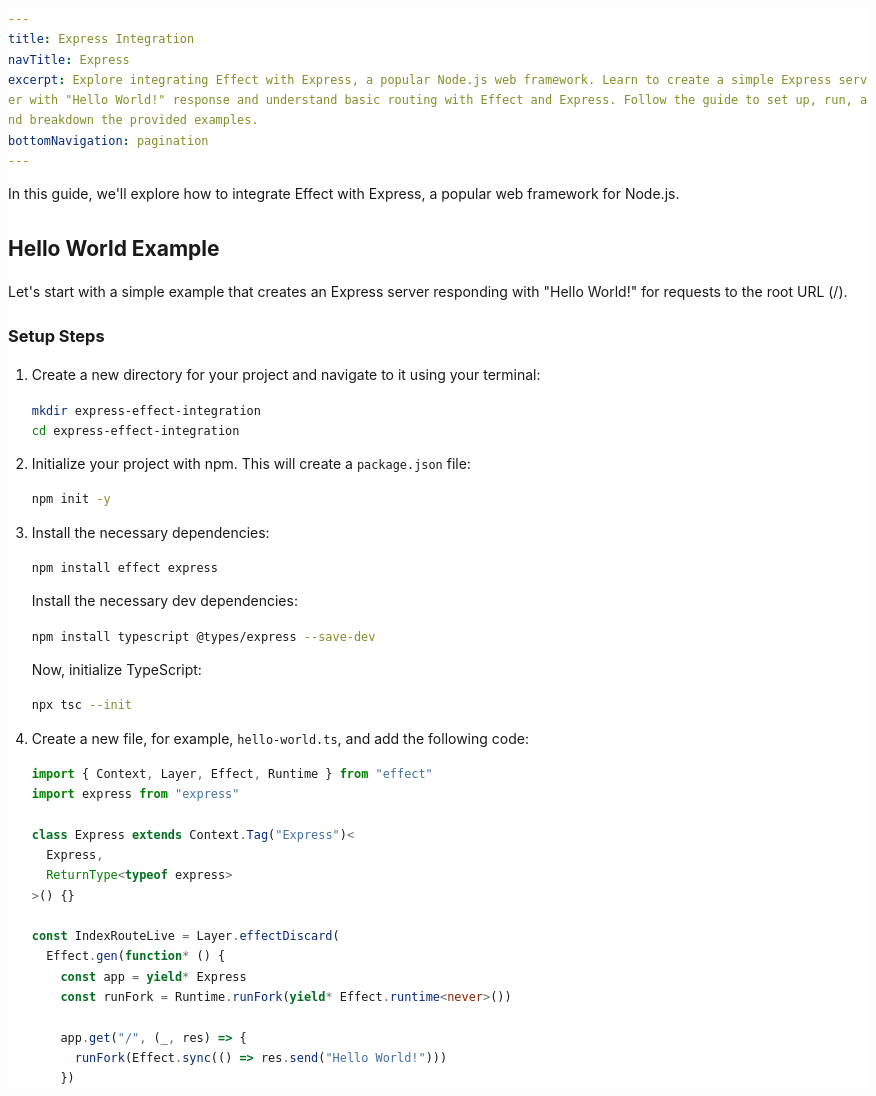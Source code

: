 ```yaml
---
title: Express Integration
navTitle: Express
excerpt: Explore integrating Effect with Express, a popular Node.js web framework. Learn to create a simple Express server with "Hello World!" response and understand basic routing with Effect and Express. Follow the guide to set up, run, and breakdown the provided examples.
bottomNavigation: pagination
---
```


In this guide, we'll explore how to integrate Effect with Express, a popular web framework for Node.js.

## Hello World Example

Let's start with a simple example that creates an Express server responding with "Hello World!" for requests to the root URL (/).

### Setup Steps

1. Create a new directory for your project and navigate to it using your terminal:

   ```bash
   mkdir express-effect-integration
   cd express-effect-integration
   ```

2. Initialize your project with npm. This will create a `package.json` file:

   ```bash
   npm init -y
   ```

3. Install the necessary dependencies:

   ```bash
   npm install effect express
   ```

   Install the necessary dev dependencies:

   ```bash
   npm install typescript @types/express --save-dev
   ```

   Now, initialize TypeScript:

   ```bash
   npx tsc --init
   ```

4. Create a new file, for example, `hello-world.ts`, and add the following code:

   ```ts
   import { Context, Layer, Effect, Runtime } from "effect"
   import express from "express"

   class Express extends Context.Tag("Express")<
     Express,
     ReturnType<typeof express>
   >() {}

   const IndexRouteLive = Layer.effectDiscard(
     Effect.gen(function* () {
       const app = yield* Express
       const runFork = Runtime.runFork(yield* Effect.runtime<never>())

       app.get("/", (_, res) => {
         runFork(Effect.sync(() => res.send("Hello World!")))
       })
   ```